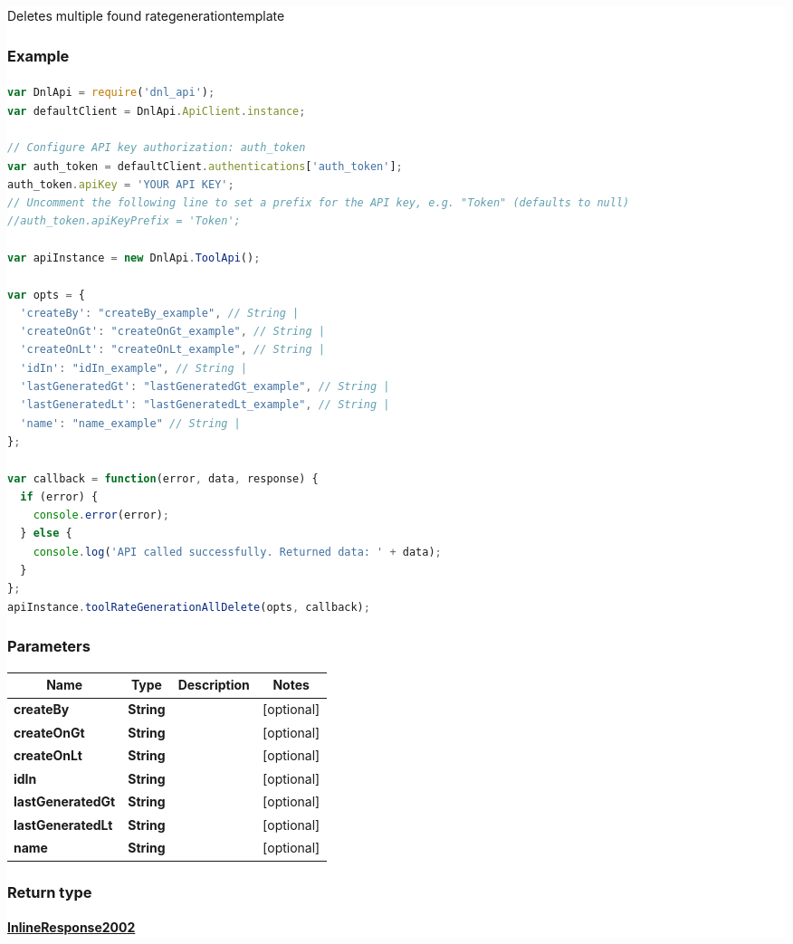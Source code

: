 

Deletes multiple found rategenerationtemplate

### Example
```javascript
var DnlApi = require('dnl_api');
var defaultClient = DnlApi.ApiClient.instance;

// Configure API key authorization: auth_token
var auth_token = defaultClient.authentications['auth_token'];
auth_token.apiKey = 'YOUR API KEY';
// Uncomment the following line to set a prefix for the API key, e.g. "Token" (defaults to null)
//auth_token.apiKeyPrefix = 'Token';

var apiInstance = new DnlApi.ToolApi();

var opts = { 
  'createBy': "createBy_example", // String | 
  'createOnGt': "createOnGt_example", // String | 
  'createOnLt': "createOnLt_example", // String | 
  'idIn': "idIn_example", // String | 
  'lastGeneratedGt': "lastGeneratedGt_example", // String | 
  'lastGeneratedLt': "lastGeneratedLt_example", // String | 
  'name': "name_example" // String | 
};

var callback = function(error, data, response) {
  if (error) {
    console.error(error);
  } else {
    console.log('API called successfully. Returned data: ' + data);
  }
};
apiInstance.toolRateGenerationAllDelete(opts, callback);
```

### Parameters

Name | Type | Description  | Notes
------------- | ------------- | ------------- | -------------
 **createBy** | **String**|  | [optional] 
 **createOnGt** | **String**|  | [optional] 
 **createOnLt** | **String**|  | [optional] 
 **idIn** | **String**|  | [optional] 
 **lastGeneratedGt** | **String**|  | [optional] 
 **lastGeneratedLt** | **String**|  | [optional] 
 **name** | **String**|  | [optional] 

### Return type

[**InlineResponse2002**](InlineResponse2002.md)
